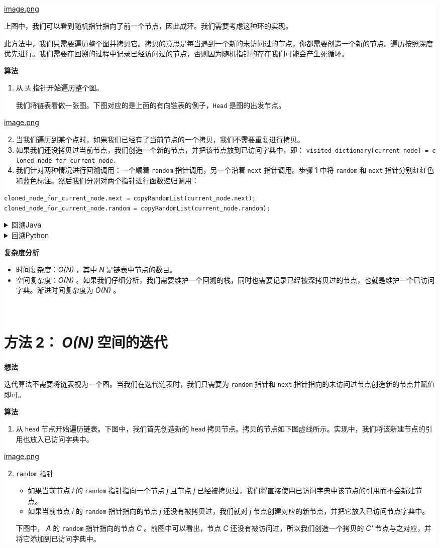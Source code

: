  [image.png](https://pic.leetcode-cn.com/990d6483f673537e98e6162cc9e1c6c4ca32729d0d54b82bb5e46cbdaf2246b8-image.png)


上图中，我们可以看到随机指针指向了前一个节点，因此成环。我们需要考虑这种环的实现。

此方法中，我们只需要遍历整个图并拷贝它。拷贝的意思是每当遇到一个新的未访问过的节点，你都需要创造一个新的节点。遍历按照深度优先进行。我们需要在回溯的过程中记录已经访问过的节点，否则因为随机指针的存在我们可能会产生死循环。

**算法**

1. 从 `头` 指针开始遍历整个图。

    我们将链表看做一张图。下图对应的是上面的有向链表的例子，`Head` 是图的出发节点。
    
 [image.png](https://pic.leetcode-cn.com/bd3fb0c9f6d3fdcc3bbc4afdb47183d6aaef93552df135130ea42da77aab911d-image.png)


2. 当我们遍历到某个点时，如果我们已经有了当前节点的一个拷贝，我们不需要重复进行拷贝。
3. 如果我们还没拷贝过当前节点，我们创造一个新的节点，并把该节点放到已访问字典中，即：
`visited_dictionary[current_node] = cloned_node_for_current_node.`
4. 我们针对两种情况进行回溯调用：一个顺着 `random` 指针调用，另一个沿着 `next` 指针调用。步骤 1 中将 `random` 和 `next` 指针分别红红色和蓝色标注。然后我们分别对两个指针进行函数递归调用：


```
cloned_node_for_current_node.next = copyRandomList(current_node.next);
cloned_node_for_current_node.random = copyRandomList(current_node.random);
```
<details><summary>回溯Java</summary></details>


<details><summary>回溯Python</summary></details>

**复杂度分析**

* 时间复杂度：*O(N)* ，其中 *N* 是链表中节点的数目。
* 空间复杂度：*O(N)* 。如果我们仔细分析，我们需要维护一个回溯的栈，同时也需要记录已经被深拷贝过的节点，也就是维护一个已访问字典。渐进时间复杂度为 *O(N)* 。

<br/>

# 方法 2： *O(N)* 空间的迭代

**想法**

迭代算法不需要将链表视为一个图。当我们在迭代链表时，我们只需要为 `random` 指针和 `next` 指针指向的未访问过节点创造新的节点并赋值即可。

**算法**

1. 从 `head` 节点开始遍历链表。下图中，我们首先创造新的 `head` 拷贝节点。拷贝的节点如下图虚线所示。实现中，我们将该新建节点的引用也放入已访问字典中。

 [image.png](https://pic.leetcode-cn.com/ba345f073f3edebb79e2500ffea5fd744bf2266bb1426e5b4221f2f21ecea900-image.png)


2. `random` 指针
    * 如果当前节点 *i* 的 `random` 指针指向一个节点 *j* 且节点 *j* 已经被拷贝过，我们将直接使用已访问字典中该节点的引用而不会新建节点。
    * 如果当前节点 *i* 的 `random` 指针指向的节点 *j* 还没有被拷贝过，我们就对 *j* 节点创建对应的新节点，并把它放入已访问节点字典中。

    下图中， *A* 的 `random` 指针指向的节点 *C* 。前图中可以看出，节点 *C* 还没有被访问过，所以我们创造一个拷贝的 *C'* 节点与之对应，并将它添加到已访问字典中。
